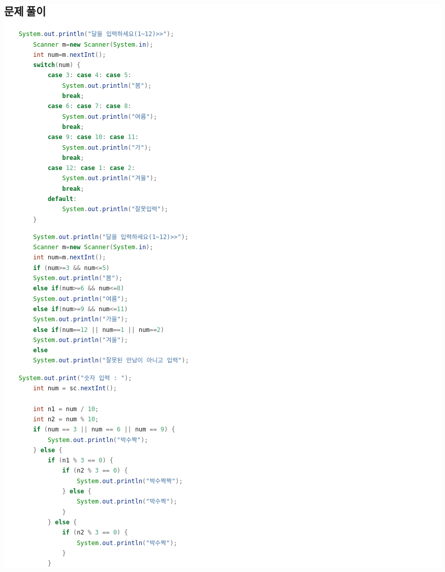 ## 문제 풀이
```java
    System.out.println("달을 입력하세요(1~12)>>");
        Scanner m=new Scanner(System.in);
        int num=m.nextInt();
        switch(num) {
            case 3: case 4: case 5:
                System.out.println("봄");
                break;
            case 6: case 7: case 8:
                System.out.println("여름");
                break;
            case 9: case 10: case 11:
                System.out.println("가");
                break;
            case 12: case 1: case 2:
                System.out.println("겨울");
                break;
            default:
                System.out.println("잘못입력");
        }
```

```java
        System.out.println("달을 입력하세요(1~12)>>");
        Scanner m=new Scanner(System.in);
        int num=m.nextInt();
        if (num>=3 && num<=5)
        System.out.println("봄");
        else if(num>=6 && num<=8)
        System.out.println("여름");
        else if(num>=9 && num<=11)
        System.out.println("가을");
        else if(num==12 || num==1 || num==2)
        System.out.println("겨울");
        else
        System.out.println("잘못된 만남이 아니고 입력");        

```

```java
    System.out.print("숫자 입력 : ");
        int num = sc.nextInt();

        int n1 = num / 10;
        int n2 = num % 10;
        if (num == 3 || num == 6 || num == 9) {
            System.out.println("박수짝");
        } else {
            if (n1 % 3 == 0) {
                if (n2 % 3 == 0) {
                    System.out.println("박수짝짝");
                } else {
                    System.out.println("박수짝");
                }
            } else {
                if (n2 % 3 == 0) {
                    System.out.println("박수짝");
                }
            }
```
